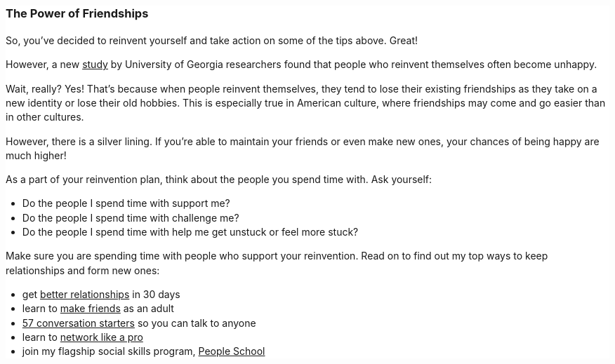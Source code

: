 ### The Power of Friendships

So, you’ve decided to reinvent yourself and take action on some of the tips above. Great!

However, a new [study](https://journals.sagepub.com/doi/10.1177/1948550619893966) by University of Georgia researchers found that people who reinvent themselves often become unhappy.

Wait, really? Yes! That’s because when people reinvent themselves, they tend to lose their existing friendships as they take on a new identity or lose their old hobbies. This is especially true in American culture, where friendships may come and go easier than in other cultures.

However, there is a silver lining. If you’re able to maintain your friends or even make new ones, your chances of being happy are much higher! 

As a part of your reinvention plan, think about the people you spend time with. Ask yourself:

-   Do the people I spend time with support me?
-   Do the people I spend time with challenge me?
-   Do the people I spend time with help me get unstuck or feel more stuck?

Make sure you are spending time with people who support your reinvention. Read on to find out my top ways to keep relationships and form new ones:

-   get [better relationships](https://www.scienceofpeople.com/relationship-management/) in 30 days
-   learn to [make friends](https://www.scienceofpeople.com/how-to-make-friends/) as an adult
-   [57 conversation starters](https://www.scienceofpeople.com/conversation-starters-topics/) so you can talk to anyone
-   learn to [network like a pro](https://www.scienceofpeople.com/networking/)
-   join my flagship social skills program, [People School](https://www.scienceofpeople.com/courses/people-school/)